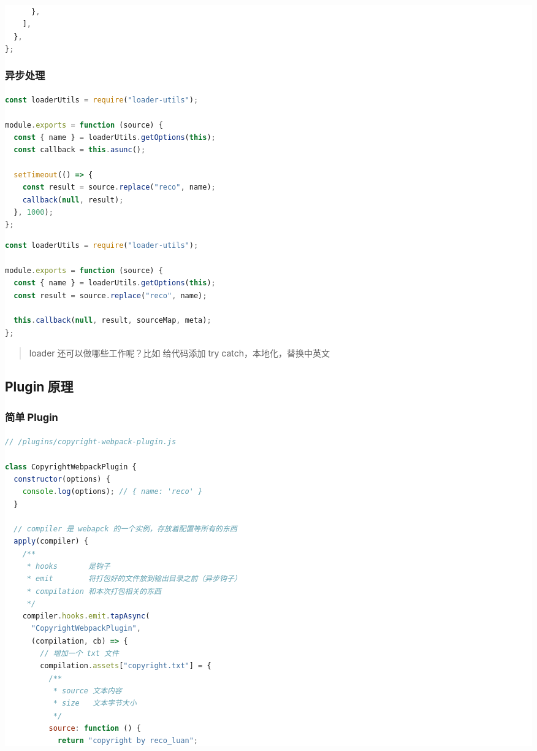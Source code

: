 ```js
      },
    ],
  },
};
```

### 异步处理

```js
const loaderUtils = require("loader-utils");

module.exports = function (source) {
  const { name } = loaderUtils.getOptions(this);
  const callback = this.asunc();

  setTimeout(() => {
    const result = source.replace("reco", name);
    callback(null, result);
  }, 1000);
};
```

```js
const loaderUtils = require("loader-utils");

module.exports = function (source) {
  const { name } = loaderUtils.getOptions(this);
  const result = source.replace("reco", name);

  this.callback(null, result, sourceMap, meta);
};
```

> loader 还可以做哪些工作呢？比如 给代码添加 try catch，本地化，替换中英文

## Plugin 原理

### 简单 Plugin

```js
// /plugins/copyright-webpack-plugin.js

class CopyrightWebpackPlugin {
  constructor(options) {
    console.log(options); // { name: 'reco' }
  }

  // compiler 是 webapck 的一个实例，存放着配置等所有的东西
  apply(compiler) {
    /**
     * hooks       是钩子
     * emit        将打包好的文件放到输出目录之前（异步钩子）
     * compilation 和本次打包相关的东西
     */
    compiler.hooks.emit.tapAsync(
      "CopyrightWebpackPlugin",
      (compilation, cb) => {
        // 增加一个 txt 文件
        compilation.assets["copyright.txt"] = {
          /**
           * source 文本内容
           * size   文本字节大小
           */
          source: function () {
            return "copyright by reco_luan";
```